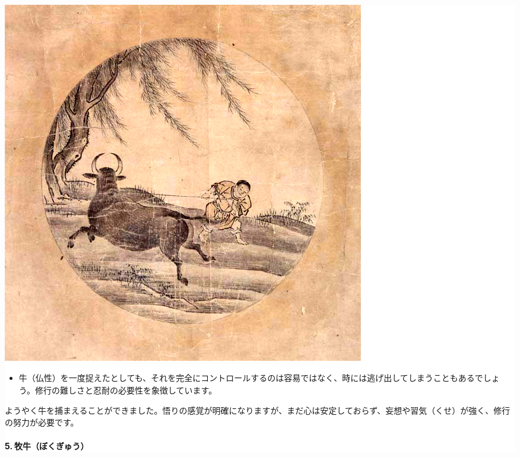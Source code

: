 <img src="/tatenori-and-psychology/attachments/04-得牛.jpg"/>

- 牛（仏性）を一度捉えたとしても、それを完全にコントロールするのは容易ではなく、時には逃げ出してしまうこともあるでしょう。修行の難しさと忍耐の必要性を象徴しています。

ようやく牛を捕まえることができました。悟りの感覚が明確になりますが、まだ心は安定しておらず、妄想や習気（くせ）が強く、修行の努力が必要です。

#### 5. **牧牛（ぼくぎゅう）**
